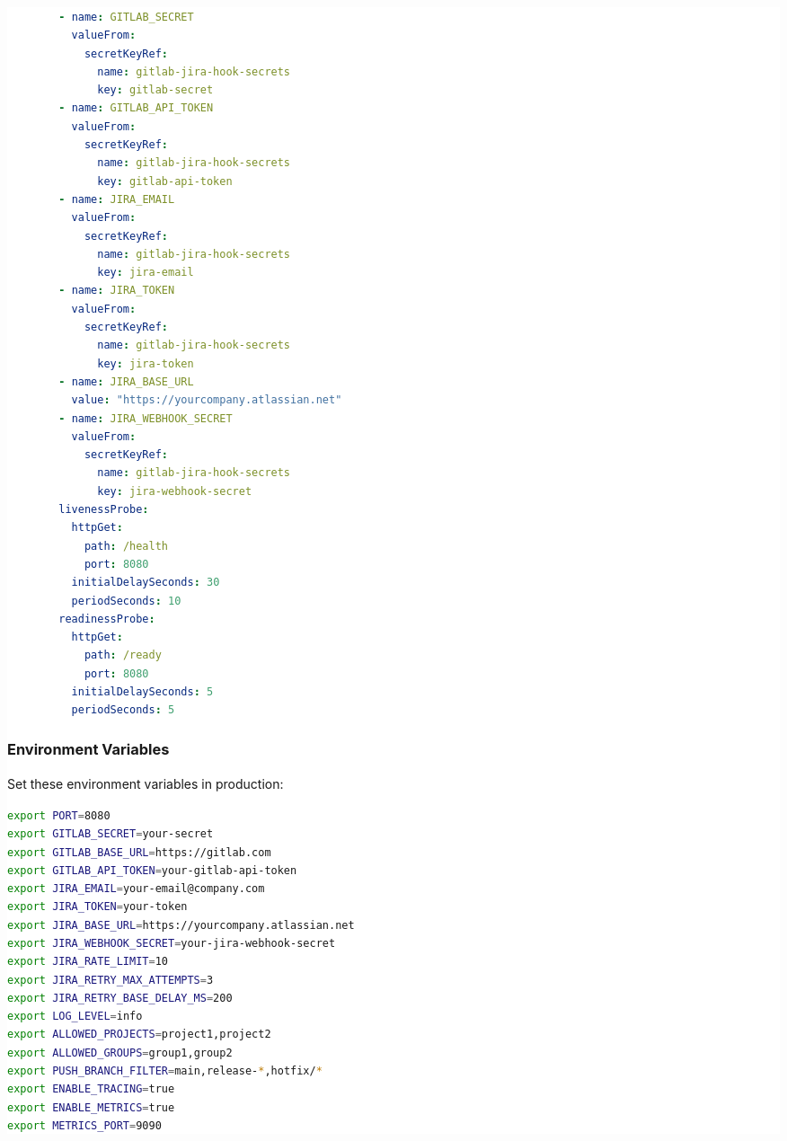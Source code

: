 ```yaml
        - name: GITLAB_SECRET
          valueFrom:
            secretKeyRef:
              name: gitlab-jira-hook-secrets
              key: gitlab-secret
        - name: GITLAB_API_TOKEN
          valueFrom:
            secretKeyRef:
              name: gitlab-jira-hook-secrets
              key: gitlab-api-token
        - name: JIRA_EMAIL
          valueFrom:
            secretKeyRef:
              name: gitlab-jira-hook-secrets
              key: jira-email
        - name: JIRA_TOKEN
          valueFrom:
            secretKeyRef:
              name: gitlab-jira-hook-secrets
              key: jira-token
        - name: JIRA_BASE_URL
          value: "https://yourcompany.atlassian.net"
        - name: JIRA_WEBHOOK_SECRET
          valueFrom:
            secretKeyRef:
              name: gitlab-jira-hook-secrets
              key: jira-webhook-secret
        livenessProbe:
          httpGet:
            path: /health
            port: 8080
          initialDelaySeconds: 30
          periodSeconds: 10
        readinessProbe:
          httpGet:
            path: /ready
            port: 8080
          initialDelaySeconds: 5
          periodSeconds: 5
```

### Environment Variables

Set these environment variables in production:

```bash
export PORT=8080
export GITLAB_SECRET=your-secret
export GITLAB_BASE_URL=https://gitlab.com
export GITLAB_API_TOKEN=your-gitlab-api-token
export JIRA_EMAIL=your-email@company.com
export JIRA_TOKEN=your-token
export JIRA_BASE_URL=https://yourcompany.atlassian.net
export JIRA_WEBHOOK_SECRET=your-jira-webhook-secret
export JIRA_RATE_LIMIT=10
export JIRA_RETRY_MAX_ATTEMPTS=3
export JIRA_RETRY_BASE_DELAY_MS=200
export LOG_LEVEL=info
export ALLOWED_PROJECTS=project1,project2
export ALLOWED_GROUPS=group1,group2
export PUSH_BRANCH_FILTER=main,release-*,hotfix/*
export ENABLE_TRACING=true
export ENABLE_METRICS=true
export METRICS_PORT=9090
```